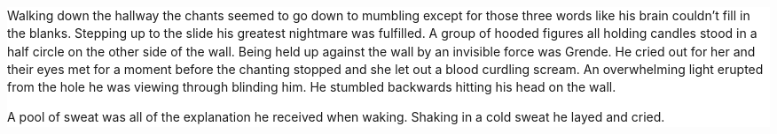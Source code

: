 Walking down the hallway the chants seemed to go down to mumbling except for those three words like his brain couldn’t fill in the blanks. Stepping up to the slide his greatest nightmare was fulfilled. A group of hooded figures all holding candles stood in a half circle on the other side of the wall. Being held up against the wall by an invisible force was Grende. He cried out for her and their eyes met for a moment before the chanting stopped and she let out a blood curdling scream. An overwhelming light erupted from the hole he was viewing through blinding him. He stumbled backwards hitting his head on the wall.

A pool of sweat was all of the explanation he received when waking. Shaking in a cold sweat he layed and cried.